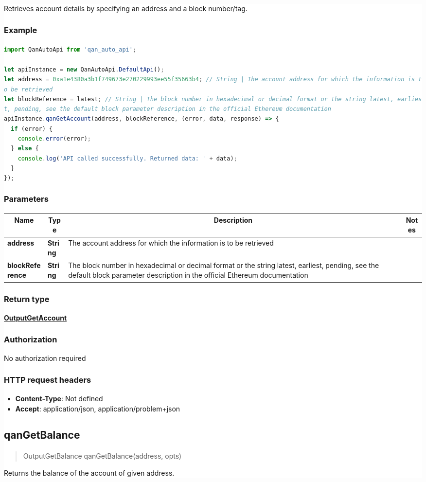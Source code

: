 

Retrieves account details by specifying an address and a block number/tag.

### Example

```javascript
import QanAutoApi from 'qan_auto_api';

let apiInstance = new QanAutoApi.DefaultApi();
let address = 0xa1e4380a3b1f749673e270229993ee55f35663b4; // String | The account address for which the information is to be retrieved
let blockReference = latest; // String | The block number in hexadecimal or decimal format or the string latest, earliest, pending, see the default block parameter description in the official Ethereum documentation
apiInstance.qanGetAccount(address, blockReference, (error, data, response) => {
  if (error) {
    console.error(error);
  } else {
    console.log('API called successfully. Returned data: ' + data);
  }
});
```

### Parameters


Name | Type | Description  | Notes
------------- | ------------- | ------------- | -------------
 **address** | **String**| The account address for which the information is to be retrieved | 
 **blockReference** | **String**| The block number in hexadecimal or decimal format or the string latest, earliest, pending, see the default block parameter description in the official Ethereum documentation | 

### Return type

[**OutputGetAccount**](OutputGetAccount.md)

### Authorization

No authorization required

### HTTP request headers

- **Content-Type**: Not defined
- **Accept**: application/json, application/problem+json


## qanGetBalance

> OutputGetBalance qanGetBalance(address, opts)



Returns the balance of the account of given address.

